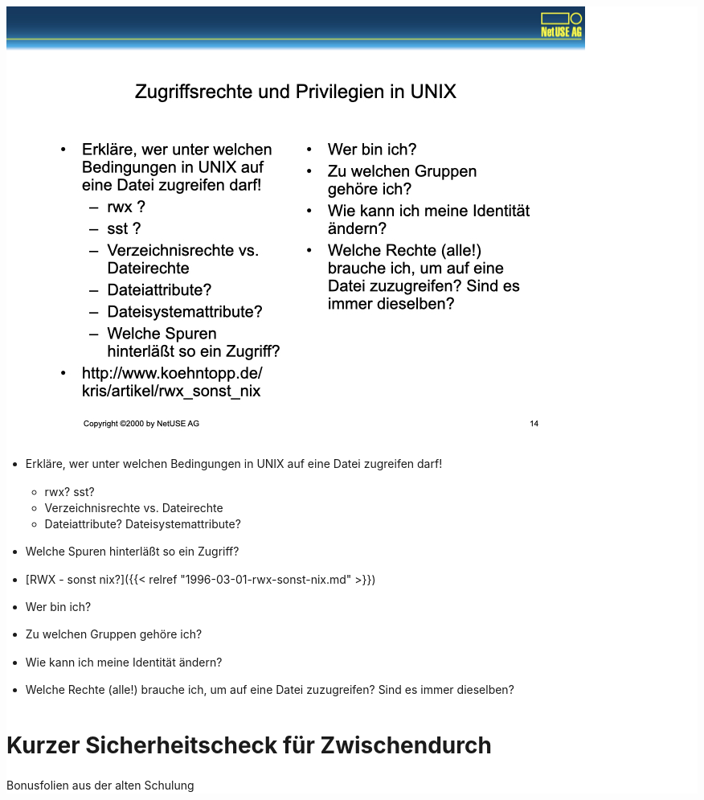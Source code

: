 ![](/uploads/2000/04/neu-system-014.jpg)

- Erkläre, wer unter welchen Bedingungen in UNIX auf eine Datei zugreifen darf!
  - rwx? sst?
  - Verzeichnisrechte vs. Dateirechte
  - Dateiattribute? Dateisystemattribute?
- Welche Spuren hinterläßt so ein Zugriff?
- [RWX - sonst nix?]({{< relref "1996-03-01-rwx-sonst-nix.md" >}})

- Wer bin ich?
- Zu welchen Gruppen gehöre ich?
- Wie kann ich meine Identität ändern?
- Welche Rechte (alle!) brauche ich, um auf eine Datei zuzugreifen? Sind es immer dieselben?


# Kurzer Sicherheitscheck für Zwischendurch

Bonusfolien aus der alten Schulung

